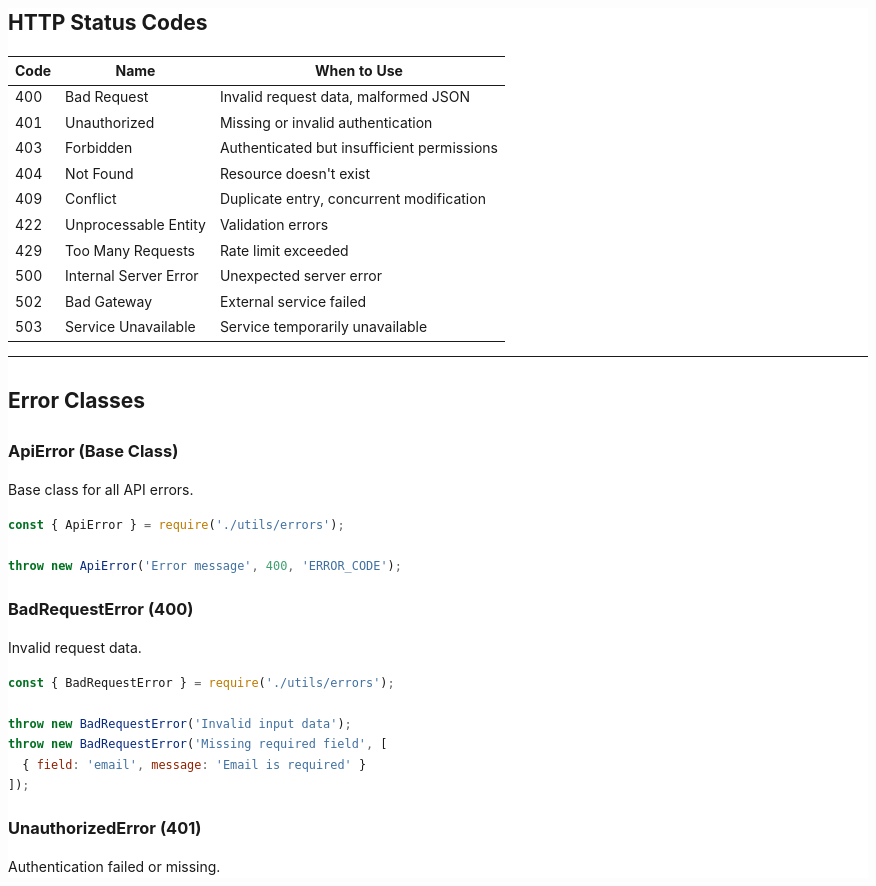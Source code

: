 ## HTTP Status Codes

| Code | Name | When to Use |
|------|------|-------------|
| 400 | Bad Request | Invalid request data, malformed JSON |
| 401 | Unauthorized | Missing or invalid authentication |
| 403 | Forbidden | Authenticated but insufficient permissions |
| 404 | Not Found | Resource doesn't exist |
| 409 | Conflict | Duplicate entry, concurrent modification |
| 422 | Unprocessable Entity | Validation errors |
| 429 | Too Many Requests | Rate limit exceeded |
| 500 | Internal Server Error | Unexpected server error |
| 502 | Bad Gateway | External service failed |
| 503 | Service Unavailable | Service temporarily unavailable |

---

## Error Classes

### ApiError (Base Class)

Base class for all API errors.

```javascript
const { ApiError } = require('./utils/errors');

throw new ApiError('Error message', 400, 'ERROR_CODE');
```

### BadRequestError (400)

Invalid request data.

```javascript
const { BadRequestError } = require('./utils/errors');

throw new BadRequestError('Invalid input data');
throw new BadRequestError('Missing required field', [
  { field: 'email', message: 'Email is required' }
]);
```

### UnauthorizedError (401)

Authentication failed or missing.
